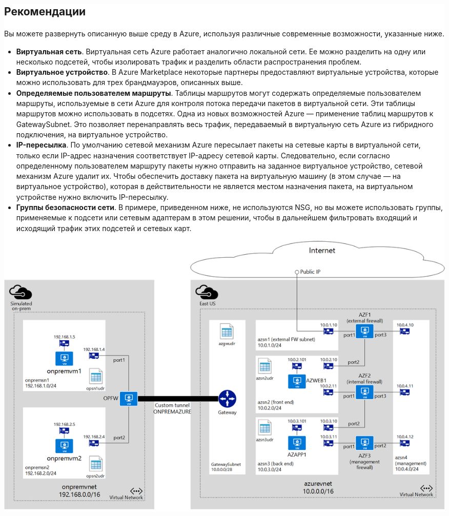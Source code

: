 ## Рекомендации

Вы можете развернуть описанную выше среду в Azure, используя различные современные возможности, указанные ниже.

- **Виртуальная сеть**. Виртуальная сеть Azure работает аналогично локальной сети. Ее можно разделить на одну или несколько подсетей, чтобы изолировать трафик и разделить области распространения проблем.
- **Виртуальное устройство**. В Azure Marketplace некоторые партнеры предоставляют виртуальные устройства, которые можно использовать для трех брандмауэров, описанных выше.
- **Определяемые пользователем маршруты**. Таблицы маршрутов могут содержать определяемые пользователем маршруты, используемые в сети Azure для контроля потока передачи пакетов в виртуальной сети. Эти таблицы маршрутов можно использовать в подсетях. Одна из новых возможностей Azure — применение таблиц маршрутов к GatewaySubnet. Это позволяет перенаправлять весь трафик, передаваемый в виртуальную сеть Azure из гибридного подключения, на виртуальное устройство.
- **IP-пересылка**. По умолчанию сетевой механизм Azure пересылает пакеты на сетевые карты в виртуальной сети, только если IP-адрес назначения соответствует IP-адресу сетевой карты. Следовательно, если согласно определенному пользователем маршруту пакеты нужно отправить на заданное виртуальное устройство, сетевой механизм Azure удалит их. Чтобы обеспечить доставку пакета на виртуальную машину (в этом случае — на виртуальное устройство), которая в действительности не является местом назначения пакета, на виртуальном устройстве нужно включить IP-пересылку.
- **Группы безопасности сети**. В примере, приведенном ниже, не используются NSG, но вы можете использовать группы, применяемые к подсети или сетевым адаптерам в этом решении, чтобы в дальнейшем фильтровать входящий и исходящий трафик этих подсетей и сетевых карт.


![Подключение по протоколу IPv6](./media/virtual-network-scenario-udr-gw-nva/figure01.png)
